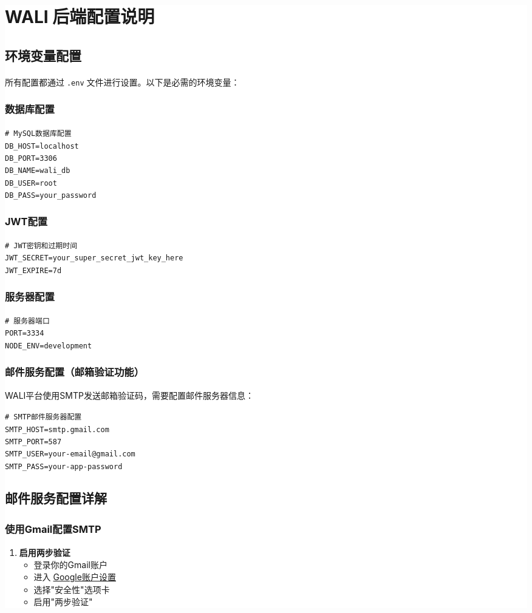 # WALI 后端配置说明

## 环境变量配置

所有配置都通过 `.env` 文件进行设置。以下是必需的环境变量：

### 数据库配置

```env
# MySQL数据库配置
DB_HOST=localhost
DB_PORT=3306
DB_NAME=wali_db
DB_USER=root
DB_PASS=your_password
```

### JWT配置

```env
# JWT密钥和过期时间
JWT_SECRET=your_super_secret_jwt_key_here
JWT_EXPIRE=7d
```

### 服务器配置

```env
# 服务器端口
PORT=3334
NODE_ENV=development
```

### 邮件服务配置（邮箱验证功能）

WALI平台使用SMTP发送邮箱验证码，需要配置邮件服务器信息：

```env
# SMTP邮件服务器配置
SMTP_HOST=smtp.gmail.com
SMTP_PORT=587
SMTP_USER=your-email@gmail.com
SMTP_PASS=your-app-password
```

## 邮件服务配置详解

### 使用Gmail配置SMTP

1. **启用两步验证**
   - 登录你的Gmail账户
   - 进入 [Google账户设置](https://myaccount.google.com/)
   - 选择"安全性"选项卡
   - 启用"两步验证"
